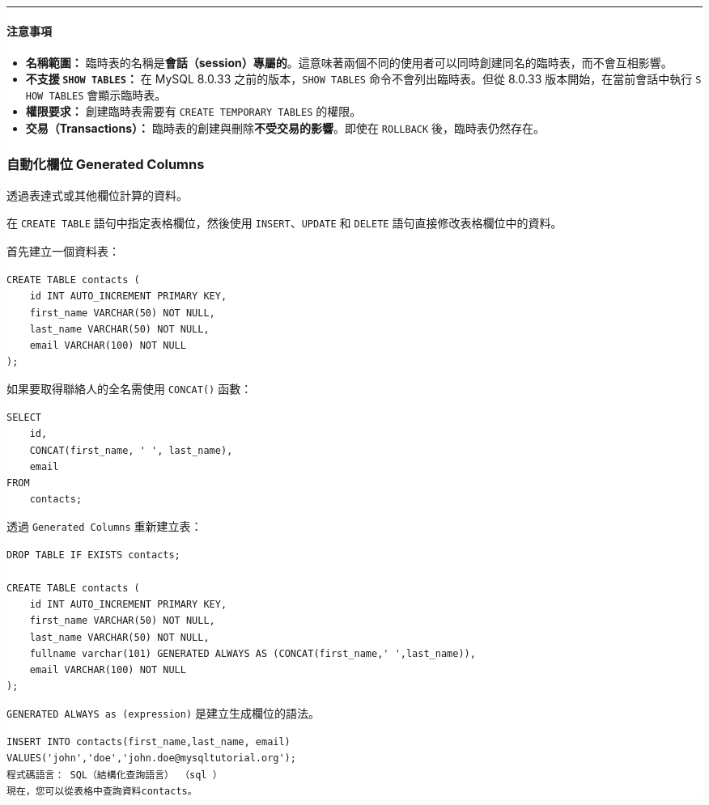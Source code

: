 -----

#### **注意事項**

  * **名稱範圍：** 臨時表的名稱是**會話（session）專屬的**。這意味著兩個不同的使用者可以同時創建同名的臨時表，而不會互相影響。
  * **不支援 `SHOW TABLES`：** 在 MySQL 8.0.33 之前的版本，`SHOW TABLES` 命令不會列出臨時表。但從 8.0.33 版本開始，在當前會話中執行 `SHOW TABLES` 會顯示臨時表。
  * **權限要求：** 創建臨時表需要有 `CREATE TEMPORARY TABLES` 的權限。
  * **交易（Transactions）：** 臨時表的創建與刪除**不受交易的影響**。即使在 `ROLLBACK` 後，臨時表仍然存在。

### 自動化欄位 Generated Columns
透過表達式或其他欄位計算的資料。

在 `CREATE TABLE` 語句中指定表格欄位，然後使用 `INSERT`、`UPDATE` 和 `DELETE` 語句直接修改表格欄位中的資料。

首先建立一個資料表：
```MySQL
CREATE TABLE contacts (
    id INT AUTO_INCREMENT PRIMARY KEY,
    first_name VARCHAR(50) NOT NULL,
    last_name VARCHAR(50) NOT NULL,
    email VARCHAR(100) NOT NULL
);
```
如果要取得聯絡人的全名需使用 `CONCAT()` 函數：
```MySQL
SELECT 
    id, 
    CONCAT(first_name, ' ', last_name), 
    email
FROM
    contacts;
```
透過 `Generated Columns` 重新建立表：
```MySQL
DROP TABLE IF EXISTS contacts;

CREATE TABLE contacts (
    id INT AUTO_INCREMENT PRIMARY KEY,
    first_name VARCHAR(50) NOT NULL,
    last_name VARCHAR(50) NOT NULL,
    fullname varchar(101) GENERATED ALWAYS AS (CONCAT(first_name,' ',last_name)),
    email VARCHAR(100) NOT NULL
);
```

`GENERATED ALWAYS as (expression)` 是建立生成欄位的語法。

```MySQL
INSERT INTO contacts(first_name,last_name, email)
VALUES('john','doe','john.doe@mysqltutorial.org');
程式碼語言： SQL（結構化查詢語言） （sql ）
現在，您可以從表格中查詢資料contacts。
```
